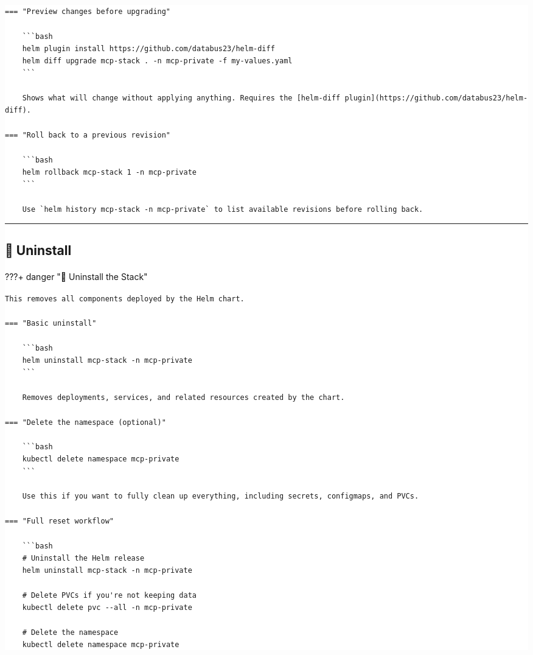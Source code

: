     === "Preview changes before upgrading"

        ```bash
        helm plugin install https://github.com/databus23/helm-diff
        helm diff upgrade mcp-stack . -n mcp-private -f my-values.yaml
        ```

        Shows what will change without applying anything. Requires the [helm-diff plugin](https://github.com/databus23/helm-diff).

    === "Roll back to a previous revision"

        ```bash
        helm rollback mcp-stack 1 -n mcp-private
        ```

        Use `helm history mcp-stack -n mcp-private` to list available revisions before rolling back.

---

## 🧹 Uninstall

???+ danger "🧹 Uninstall the Stack"

    This removes all components deployed by the Helm chart.

    === "Basic uninstall"

        ```bash
        helm uninstall mcp-stack -n mcp-private
        ```

        Removes deployments, services, and related resources created by the chart.

    === "Delete the namespace (optional)"

        ```bash
        kubectl delete namespace mcp-private
        ```

        Use this if you want to fully clean up everything, including secrets, configmaps, and PVCs.

    === "Full reset workflow"

        ```bash
        # Uninstall the Helm release
        helm uninstall mcp-stack -n mcp-private

        # Delete PVCs if you're not keeping data
        kubectl delete pvc --all -n mcp-private

        # Delete the namespace
        kubectl delete namespace mcp-private
